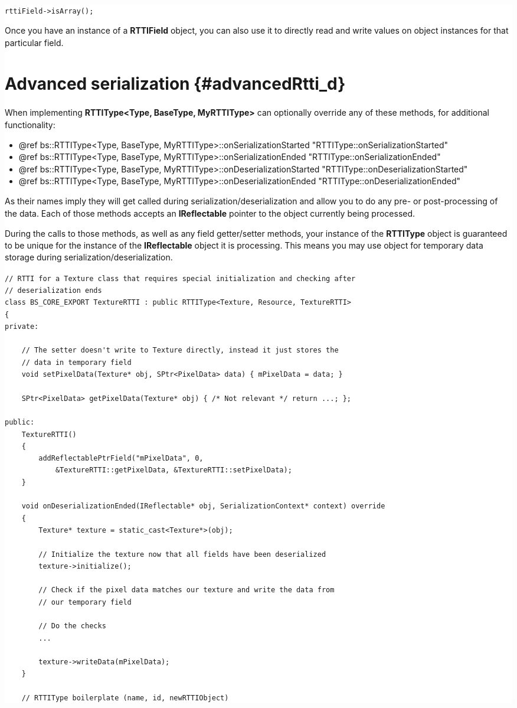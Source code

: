 ~~~~~~~~~~~~~{.cpp}
rttiField->isArray();
~~~~~~~~~~~~~

Once you have an instance of a **RTTIField** object, you can also use it to directly read and write values on object instances for that particular field.

# Advanced serialization  {#advancedRtti_d}
When implementing **RTTIType<Type, BaseType, MyRTTIType>** can optionally override any of these methods, for additional functionality:
 - @ref bs::RTTIType<Type, BaseType, MyRTTIType>::onSerializationStarted "RTTIType::onSerializationStarted"
 - @ref bs::RTTIType<Type, BaseType, MyRTTIType>::onSerializationEnded "RTTIType::onSerializationEnded"
 - @ref bs::RTTIType<Type, BaseType, MyRTTIType>::onDeserializationStarted "RTTIType::onDeserializationStarted"
 - @ref bs::RTTIType<Type, BaseType, MyRTTIType>::onDeserializationEnded "RTTIType::onDeserializationEnded"
 
As their names imply they will get called during serialization/deserialization and allow you to do any pre- or post-processing of the data. Each of those methods accepts an **IReflectable** pointer to the object currently being processed. 

During the calls to those methods, as well as any field getter/setter methods, your instance of the **RTTIType** object is guaranteed to be unique for the instance of the **IReflectable** object it is processing. This means you may use object for temporary data storage during serialization/deserialization.

```
// RTTI for a Texture class that requires special initialization and checking after
// deserialization ends
class BS_CORE_EXPORT TextureRTTI : public RTTIType<Texture, Resource, TextureRTTI>
{
private:

	// The setter doesn't write to Texture directly, instead it just stores the
	// data in temporary field
	void setPixelData(Texture* obj, SPtr<PixelData> data) { mPixelData = data; }
	
	SPtr<PixelData> getPixelData(Texture* obj) { /* Not relevant */ return ...; };	

public:
	TextureRTTI()
	{
		addReflectablePtrField("mPixelData", 0, 
			&TextureRTTI::getPixelData, &TextureRTTI::setPixelData);
	}

	void onDeserializationEnded(IReflectable* obj, SerializationContext* context) override
	{
		Texture* texture = static_cast<Texture*>(obj);
		
		// Initialize the texture now that all fields have been deserialized
		texture->initialize();
		
		// Check if the pixel data matches our texture and write the data from
		// our temporary field
		
		// Do the checks
		...
		
		texture->writeData(mPixelData);
	}

	// RTTIType boilerplate (name, id, newRTTIObject)
```